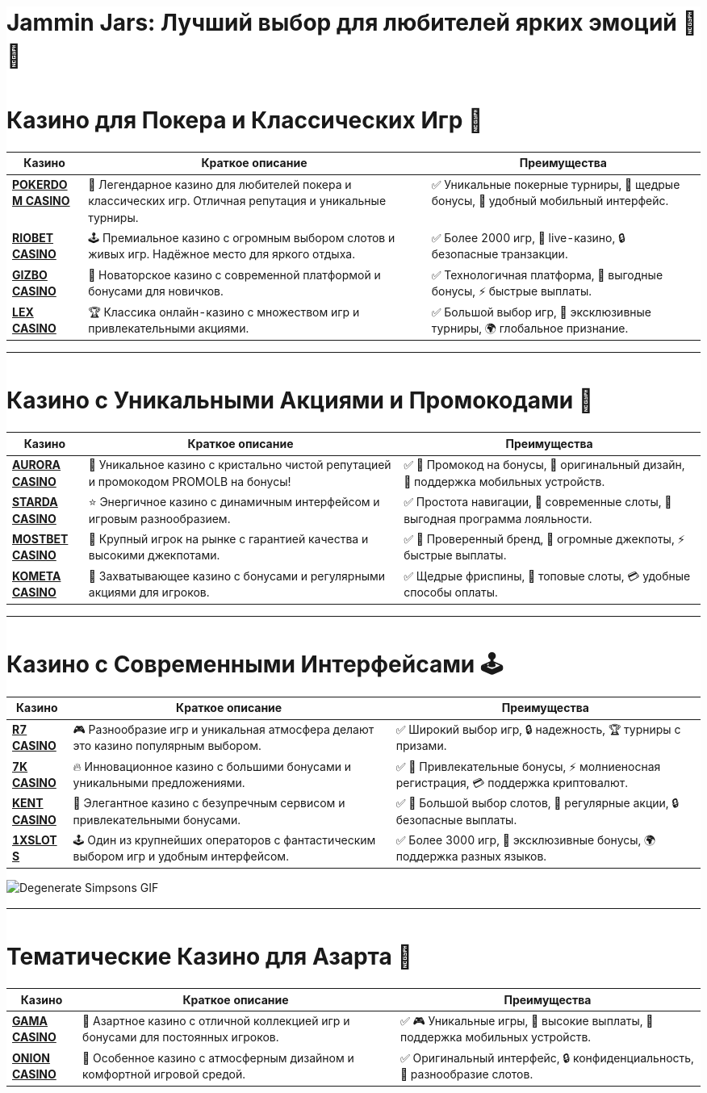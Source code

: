 # Jammin Jars: Лучший выбор для любителей ярких эмоций 🍓🎰
# Казино для Покера и Классических Игр 🎲

| Казино          | Краткое описание                                                                                           | Преимущества                                                                                   |
|------------------|-----------------------------------------------------------------------------------------------------------|-----------------------------------------------------------------------------------------------|
| [**POKERDOM CASINO**](https://brandplay.link/Bxg7SC7H) | 🌟 Легендарное казино для любителей покера и классических игр. Отличная репутация и уникальные турниры. | ✅ Уникальные покерные турниры, 🎁 щедрые бонусы, 📱 удобный мобильный интерфейс.             |
| [**RIOBET CASINO**](https://brandplay.link/dtx89f2L)   | 🕹️ Премиальное казино с огромным выбором слотов и живых игр. Надёжное место для яркого отдыха.  | ✅ Более 2000 игр, 🎰 live-казино, 🔒 безопасные транзакции.                                 |
| [**GIZBO CASINO**](https://gizbo-tea02.com/c8e962e89)  | 🚀 Новаторское казино с современной платформой и бонусами для новичков.                          | ✅ Технологичная платформа, 🤑 выгодные бонусы, ⚡ быстрые выплаты.                          |
| [**LEX CASINO**](https://brandplay.link/2HFTmBc8)      | 🏆 Классика онлайн-казино с множеством игр и привлекательными акциями.                          | ✅ Большой выбор игр, 💎 эксклюзивные турниры, 🌍 глобальное признание.                      |

---

# Казино с Уникальными Акциями и Промокодами 🌌

| Казино          | Краткое описание                                                                                           | Преимущества                                                                                   |
|------------------|-----------------------------------------------------------------------------------------------------------|-----------------------------------------------------------------------------------------------|
| [**AURORA CASINO**](https://10trafic-stat2.com/click/668546566bcc6313411604c7/6766/15114/subaccount?promocode=PROMOLB) | 🌌 Уникальное казино с кристально чистой репутацией и промокодом PROMOLB на бонусы!            | ✅ 🎁 Промокод на бонусы, 🌟 оригинальный дизайн, 📱 поддержка мобильных устройств.         |
| [**STARDA CASINO**](https://brandplay.link/cpFQbWKn)   | ⭐ Энергичное казино с динамичным интерфейсом и игровым разнообразием.                         | ✅ Простота навигации, 🎰 современные слоты, 💼 выгодная программа лояльности.              |
| [**MOSTBET CASINO**](https://ktbtis024ifqfn0mst.com/beQs) | 🎯 Крупный игрок на рынке с гарантией качества и высокими джекпотами.                           | ✅ 🏅 Проверенный бренд, 💸 огромные джекпоты, ⚡ быстрые выплаты.                           |
| [**KOMETA CASINO**](https://brandplay.link/tLG15CCb)   | 🌠 Захватывающее казино с бонусами и регулярными акциями для игроков.                           | ✅ Щедрые фриспины, 🎰 топовые слоты, 💳 удобные способы оплаты.                            |

---

# Казино с Современными Интерфейсами 🕹️

| Казино          | Краткое описание                                                                                           | Преимущества                                                                                   |
|------------------|-----------------------------------------------------------------------------------------------------------|-----------------------------------------------------------------------------------------------|
| [**R7 CASINO**](https://brandplay.link/zPmNmTWG)       | 🎮 Разнообразие игр и уникальная атмосфера делают это казино популярным выбором.                 | ✅ Широкий выбор игр, 🔒 надежность, 🏆 турниры с призами.                                   |
| [**7K CASINO**](https://brandplay.link/dd46bNgD)       | 🔥 Инновационное казино с большими бонусами и уникальными предложениями.                        | ✅ 🎁 Привлекательные бонусы, ⚡ молниеносная регистрация, 💳 поддержка криптовалют.        |
| [**KENT CASINO**](https://brandplay.link/tj7BwCb4)     | 🏰 Элегантное казино с безупречным сервисом и привлекательными бонусами.                        | ✅ 🎰 Большой выбор слотов, 🌟 регулярные акции, 🔒 безопасные выплаты.                     |
| [**1XSLOTS**](https://brandplay.link/R4xfxqdm)         | 🕹️ Один из крупнейших операторов с фантастическим выбором игр и удобным интерфейсом.            | ✅ Более 3000 игр, 🎁 эксклюзивные бонусы, 🌍 поддержка разных языков.                      |

![Degenerate Simpsons GIF](https://media1.tenor.com/m/bW4rZh6P6jIAAAAd/degenerate-the-simpsons.gif)

---

# Тематические Казино для Азарта 🎨

| Казино          | Краткое описание                                                                                           | Преимущества                                                                                   |
|------------------|-----------------------------------------------------------------------------------------------------------|-----------------------------------------------------------------------------------------------|
| [**GAMA CASINO**](https://brandplay.link/zrZpLFTP)     | 🎲 Азартное казино с отличной коллекцией игр и бонусами для постоянных игроков.                 | ✅ 🎮 Уникальные игры, 💸 высокие выплаты, 📱 поддержка мобильных устройств.               |
| [**ONION CASINO**](https://obclk001-2d.top/click?offer_id=986&partner_id=10542&landing_id=1798&utm_medium=affiliate&sub_1=oncasino3) | 🧅 Особенное казино с атмосферным дизайном и комфортной игровой средой.                        | ✅ Оригинальный интерфейс, 🔒 конфиденциальность, 🎰 разнообразие слотов.                   |
